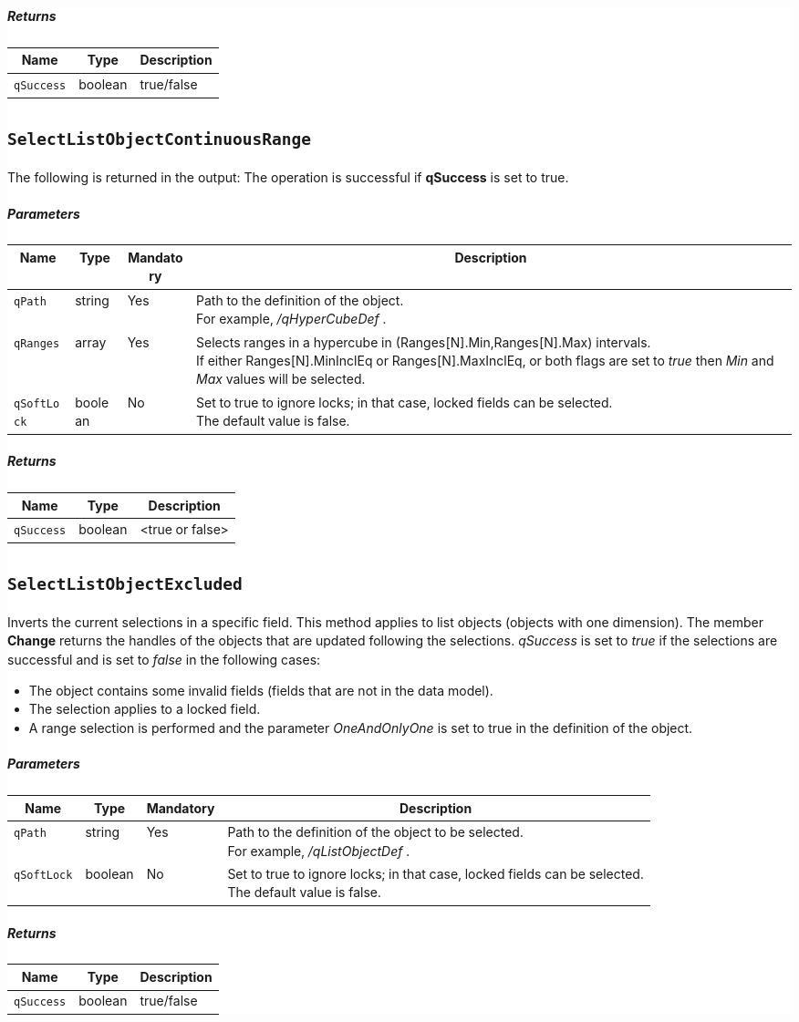 ##### Returns

Name | Type | Description
---- | ---- | -----------
`qSuccess` | boolean | true/false

## `SelectListObjectContinuousRange`

The following is returned in the output:
The operation is successful if **qSuccess** is set to true. 

##### Parameters

Name | Type | Mandatory | Description
---- | ---- | --------- | -----------
`qPath` | string | Yes | Path to the definition of the object.<br>For example, _/qHyperCubeDef_ .
`qRanges` | array | Yes | Selects ranges in a hypercube in (Ranges[N].Min,Ranges[N].Max) intervals.<br>If either Ranges[N].MinInclEq or Ranges[N].MaxInclEq, or both flags are set to _true_ then _Min_ and _Max_ values will be selected.
`qSoftLock` | boolean | No | Set to true to ignore locks; in that case, locked fields can be selected.<br>The default value is false.

##### Returns

Name | Type | Description
---- | ---- | -----------
`qSuccess` | boolean | &lt;true or false&gt;

## `SelectListObjectExcluded`

Inverts the current selections in a specific field.
This method applies to list objects (objects with one dimension).
The member **Change** returns the handles of the objects that are updated following the selections.
_qSuccess_ is set to _true_ if the selections are successful and is set to _false_ in the following cases:
* The object contains some invalid fields (fields that are not in the data model).
* The selection applies to a locked field.
* A range selection is performed and the parameter _OneAndOnlyOne_ is set to true in the definition of the object.

##### Parameters

Name | Type | Mandatory | Description
---- | ---- | --------- | -----------
`qPath` | string | Yes | Path to the definition of the object to be selected.<br>For example, _/qListObjectDef_ .
`qSoftLock` | boolean | No | Set to true to ignore locks; in that case, locked fields can be selected.<br>The default value is false.

##### Returns

Name | Type | Description
---- | ---- | -----------
`qSuccess` | boolean | true/false

